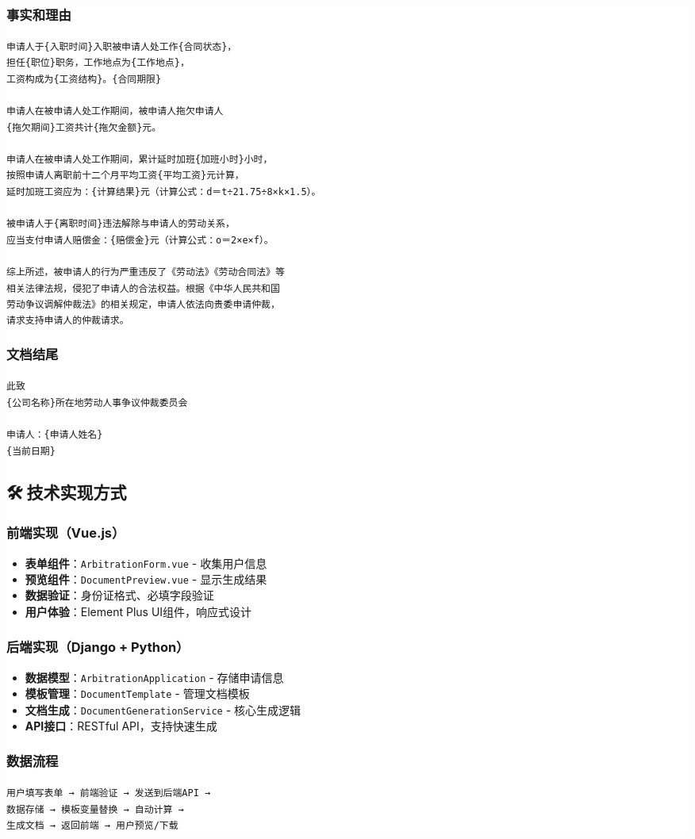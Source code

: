 ### 事实和理由
```
申请人于{入职时间}入职被申请人处工作{合同状态}，
担任{职位}职务，工作地点为{工作地点}，
工资构成为{工资结构}。{合同期限}

申请人在被申请人处工作期间，被申请人拖欠申请人
{拖欠期间}工资共计{拖欠金额}元。

申请人在被申请人处工作期间，累计延时加班{加班小时}小时，
按照申请人离职前十二个月平均工资{平均工资}元计算，
延时加班工资应为：{计算结果}元（计算公式：d＝t÷21.75÷8×k×1.5）。

被申请人于{离职时间}违法解除与申请人的劳动关系，
应当支付申请人赔偿金：{赔偿金}元（计算公式：o＝2×e×f）。

综上所述，被申请人的行为严重违反了《劳动法》《劳动合同法》等
相关法律法规，侵犯了申请人的合法权益。根据《中华人民共和国
劳动争议调解仲裁法》的相关规定，申请人依法向贵委申请仲裁，
请求支持申请人的仲裁请求。
```

### 文档结尾
```
此致
{公司名称}所在地劳动人事争议仲裁委员会

申请人：{申请人姓名}
{当前日期}
```

## 🛠️ 技术实现方式

### 前端实现（Vue.js）
- **表单组件**：`ArbitrationForm.vue` - 收集用户信息
- **预览组件**：`DocumentPreview.vue` - 显示生成结果
- **数据验证**：身份证格式、必填字段验证
- **用户体验**：Element Plus UI组件，响应式设计

### 后端实现（Django + Python）
- **数据模型**：`ArbitrationApplication` - 存储申请信息
- **模板管理**：`DocumentTemplate` - 管理文档模板
- **文档生成**：`DocumentGenerationService` - 核心生成逻辑
- **API接口**：RESTful API，支持快速生成

### 数据流程
```
用户填写表单 → 前端验证 → 发送到后端API → 
数据存储 → 模板变量替换 → 自动计算 → 
生成文档 → 返回前端 → 用户预览/下载
```
